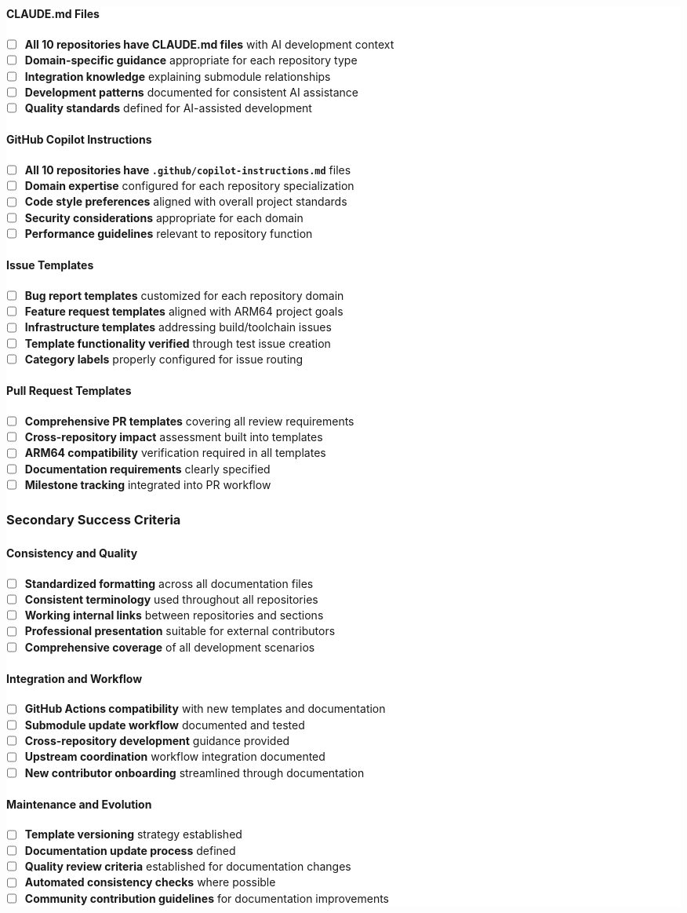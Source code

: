 #### CLAUDE.md Files
- [ ] **All 10 repositories have CLAUDE.md files** with AI development context
- [ ] **Domain-specific guidance** appropriate for each repository type
- [ ] **Integration knowledge** explaining submodule relationships
- [ ] **Development patterns** documented for consistent AI assistance
- [ ] **Quality standards** defined for AI-assisted development

#### GitHub Copilot Instructions
- [ ] **All 10 repositories have `.github/copilot-instructions.md`** files
- [ ] **Domain expertise** configured for each repository specialization
- [ ] **Code style preferences** aligned with overall project standards
- [ ] **Security considerations** appropriate for each domain
- [ ] **Performance guidelines** relevant to repository function

#### Issue Templates
- [ ] **Bug report templates** customized for each repository domain
- [ ] **Feature request templates** aligned with ARM64 project goals
- [ ] **Infrastructure templates** addressing build/toolchain issues
- [ ] **Template functionality verified** through test issue creation
- [ ] **Category labels** properly configured for issue routing

#### Pull Request Templates
- [ ] **Comprehensive PR templates** covering all review requirements
- [ ] **Cross-repository impact** assessment built into templates
- [ ] **ARM64 compatibility** verification required in all templates
- [ ] **Documentation requirements** clearly specified
- [ ] **Milestone tracking** integrated into PR workflow

### Secondary Success Criteria

#### Consistency and Quality
- [ ] **Standardized formatting** across all documentation files
- [ ] **Consistent terminology** used throughout all repositories
- [ ] **Working internal links** between repositories and sections
- [ ] **Professional presentation** suitable for external contributors
- [ ] **Comprehensive coverage** of all development scenarios

#### Integration and Workflow
- [ ] **GitHub Actions compatibility** with new templates and documentation
- [ ] **Submodule update workflow** documented and tested
- [ ] **Cross-repository development** guidance provided
- [ ] **Upstream coordination** workflow integration documented
- [ ] **New contributor onboarding** streamlined through documentation

#### Maintenance and Evolution
- [ ] **Template versioning** strategy established
- [ ] **Documentation update process** defined
- [ ] **Quality review criteria** established for documentation changes
- [ ] **Automated consistency checks** where possible
- [ ] **Community contribution guidelines** for documentation improvements
